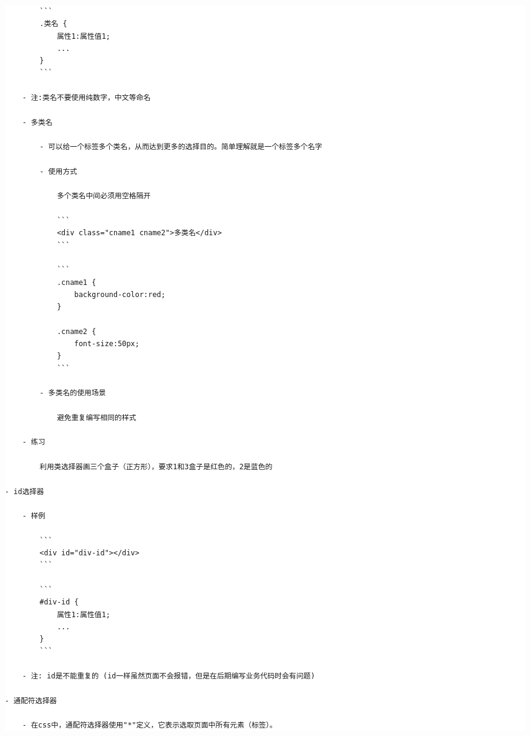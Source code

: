             ```
            .类名 {
                属性1:属性值1;
                ...
            }
            ```

        - 注:类名不要使用纯数字，中文等命名

        - 多类名

            - 可以给一个标签多个类名，从而达到更多的选择目的。简单理解就是一个标签多个名字

            - 使用方式

                多个类名中间必须用空格隔开

                ```
                <div class="cname1 cname2">多类名</div>
                ```

                ```
                .cname1 {
                    background-color:red;
                }

                .cname2 {
                    font-size:50px;
                }
                ```

            - 多类名的使用场景

                避免重复编写相同的样式

        - 练习

            利用类选择器画三个盒子（正方形），要求1和3盒子是红色的，2是蓝色的

    - id选择器

        - 样例

            ```
            <div id="div-id"></div>
            ```

            ```
            #div-id {
                属性1:属性值1;
                ...
            }
            ```

        - 注: id是不能重复的 (id一样虽然页面不会报错，但是在后期编写业务代码时会有问题)

    - 通配符选择器

        - 在css中，通配符选择器使用"*"定义，它表示选取页面中所有元素（标签）。
